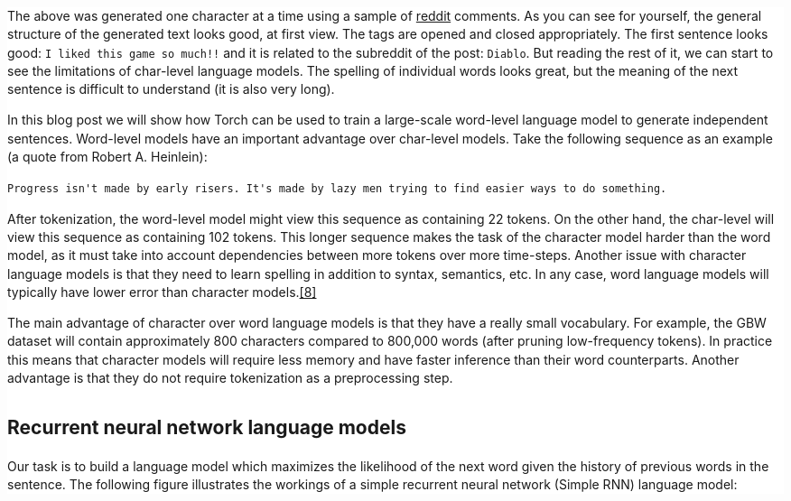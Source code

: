 The above was generated one character at a time using a sample of [reddit](https://www.reddit.com/) comments. 
As you can see for yourself, the general structure of the generated text looks good, at first view.
The tags are opened and closed appropriately. The first sentence looks good: `I liked this game so much!!`
and it is related to the subreddit of the post: `Diablo`. But reading the rest of it, we can 
start to see the limitations of char-level language models. The spelling of individual words looks great, but 
the meaning of the next sentence is difficult to understand (it is also very long).

In this blog post we will show how Torch can be used to train a large-scale word-level language model to generate 
independent sentences. Word-level models have an important advantage over char-level models. 
Take the following sequence as an example (a quote from Robert A. Heinlein):

```
Progress isn't made by early risers. It's made by lazy men trying to find easier ways to do something.
``` 

After tokenization, the word-level model might view this sequence as containing 22 tokens.
On the other hand, the char-level will view this sequence as containing 102 tokens.
This longer sequence makes the task of the character model harder than the word model, as it 
must take into account dependencies between more tokens over more time-steps.
Another issue with character language models is that they need to learn spelling in 
addition to syntax, semantics, etc. 
In any case, word language models will typically have lower error than character models.[[8]](#nce.ref)

The main advantage of character over word language models is that they 
have a really small vocabulary. For example, the GBW dataset will contain approximately 800 characters
compared to 800,000 words (after pruning low-frequency tokens). In practice this means that character models will 
require less memory and have faster inference than their word counterparts.
Another advantage is that they do not require tokenization as a preprocessing step.

<a name='nce.rnnlm'></a>
## Recurrent neural network language models

Our task is to build a language model which maximizes the likelihood of the 
next word given the history of previous words in the sentence. 
The following figure illustrates the workings of a simple recurrent neural network (Simple RNN) language model:
